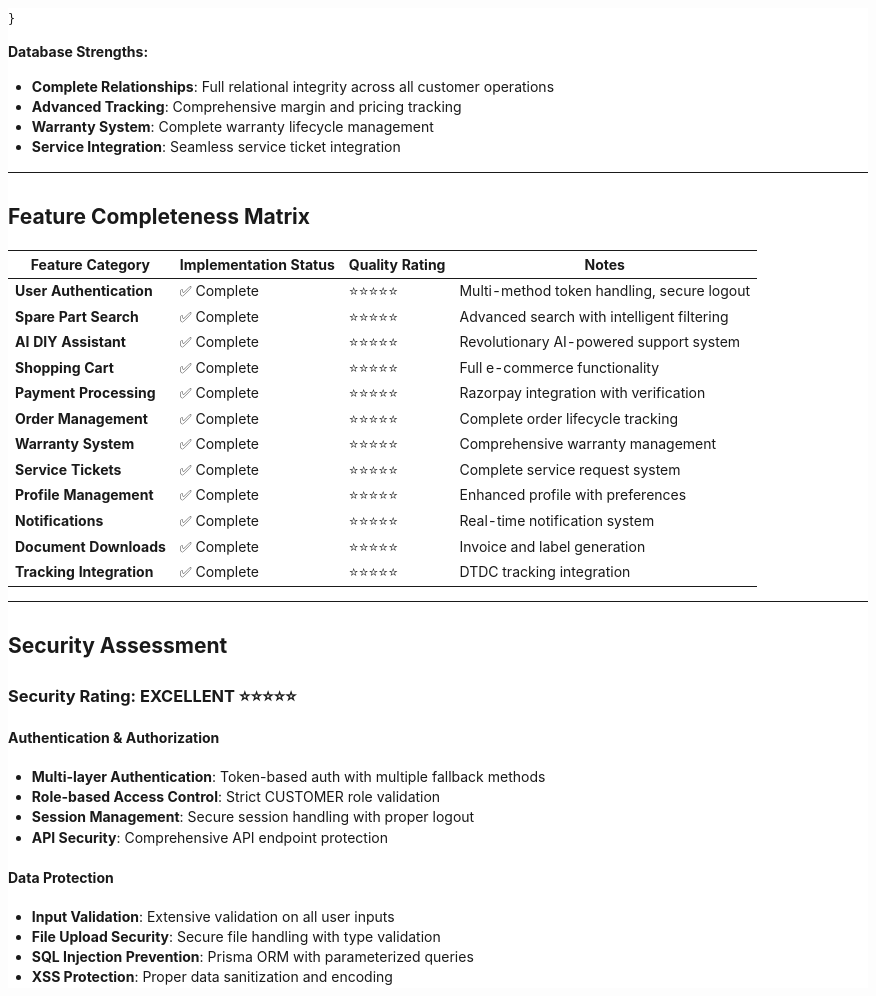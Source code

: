 ```prisma
}
```

**Database Strengths:**
- **Complete Relationships**: Full relational integrity across all customer operations
- **Advanced Tracking**: Comprehensive margin and pricing tracking
- **Warranty System**: Complete warranty lifecycle management
- **Service Integration**: Seamless service ticket integration

---

## Feature Completeness Matrix

| Feature Category | Implementation Status | Quality Rating | Notes |
|-----------------|---------------------|----------------|-------|
| **User Authentication** | ✅ Complete | ⭐⭐⭐⭐⭐ | Multi-method token handling, secure logout |
| **Spare Part Search** | ✅ Complete | ⭐⭐⭐⭐⭐ | Advanced search with intelligent filtering |
| **AI DIY Assistant** | ✅ Complete | ⭐⭐⭐⭐⭐ | Revolutionary AI-powered support system |
| **Shopping Cart** | ✅ Complete | ⭐⭐⭐⭐⭐ | Full e-commerce functionality |
| **Payment Processing** | ✅ Complete | ⭐⭐⭐⭐⭐ | Razorpay integration with verification |
| **Order Management** | ✅ Complete | ⭐⭐⭐⭐⭐ | Complete order lifecycle tracking |
| **Warranty System** | ✅ Complete | ⭐⭐⭐⭐⭐ | Comprehensive warranty management |
| **Service Tickets** | ✅ Complete | ⭐⭐⭐⭐⭐ | Complete service request system |
| **Profile Management** | ✅ Complete | ⭐⭐⭐⭐⭐ | Enhanced profile with preferences |
| **Notifications** | ✅ Complete | ⭐⭐⭐⭐⭐ | Real-time notification system |
| **Document Downloads** | ✅ Complete | ⭐⭐⭐⭐⭐ | Invoice and label generation |
| **Tracking Integration** | ✅ Complete | ⭐⭐⭐⭐⭐ | DTDC tracking integration |

---

## Security Assessment

### **Security Rating: EXCELLENT** ⭐⭐⭐⭐⭐

#### **Authentication & Authorization**
- **Multi-layer Authentication**: Token-based auth with multiple fallback methods
- **Role-based Access Control**: Strict CUSTOMER role validation
- **Session Management**: Secure session handling with proper logout
- **API Security**: Comprehensive API endpoint protection

#### **Data Protection**
- **Input Validation**: Extensive validation on all user inputs
- **File Upload Security**: Secure file handling with type validation
- **SQL Injection Prevention**: Prisma ORM with parameterized queries
- **XSS Protection**: Proper data sanitization and encoding
